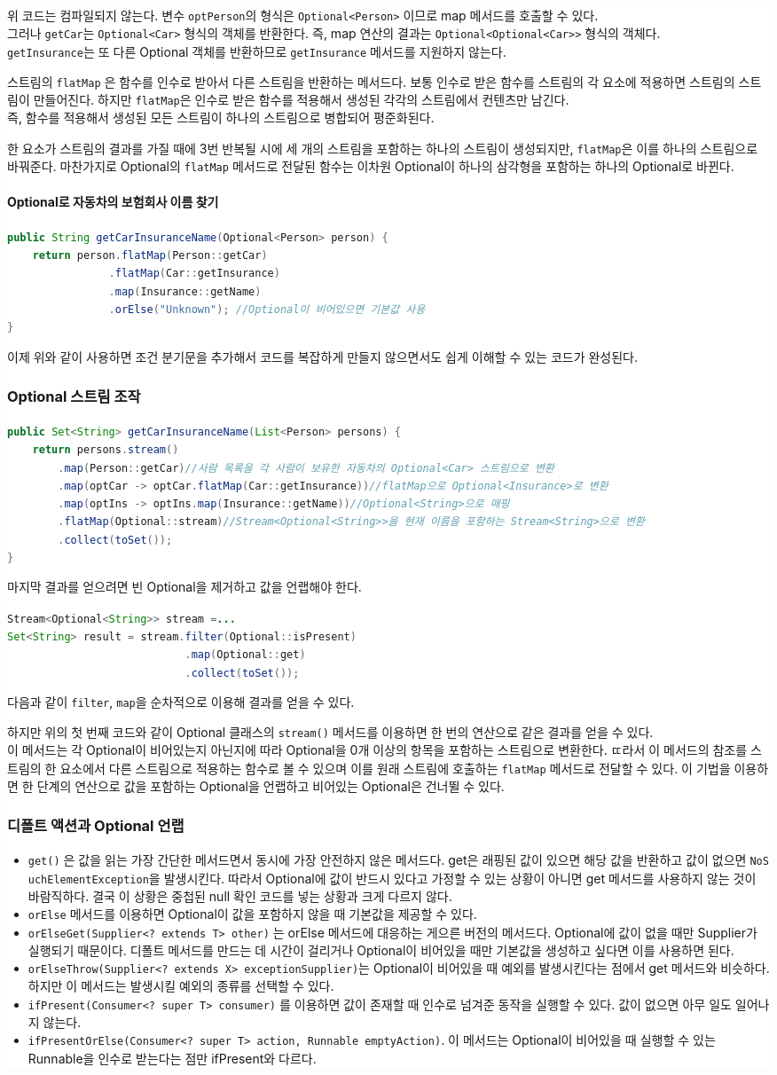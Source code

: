 위 코드는 컴파일되지 않는다. 변수 ``optPerson``의 형식은 ``Optional<Person>`` 이므로 map 메서드를 호출할 수 있다.  
그러나 ``getCar``는 ``Optional<Car>`` 형식의 객체를 반환한다. 즉, map 연산의 결과는 ``Optional<Optional<Car>>`` 형식의 객체다.  
``getInsurance``는 또 다른 Optional 객체를 반환하므로 ``getInsurance`` 메서드를 지원하지 않는다.  

스트림의 ``flatMap`` 은 함수를 인수로 받아서 다른 스트림을 반환하는 메서드다. 보통 인수로 받은 함수를 스트림의 각 요소에 적용하면 스트림의 스트림이 만들어진다. 하지만 ``flatMap``은 인수로 받은 함수를 적용해서 생성된 각각의 스트림에서 컨텐츠만 남긴다.  
즉, 함수를 적용해서 생성된 모든 스트림이 하나의 스트림으로 병합되어 평준화된다.  

한 요소가 스트림의 결과를 가질 때에 3번 반복될 시에 세 개의 스트림을 포함하는 하나의 스트림이 생성되지만, ``flatMap``은 이를 하나의 스트림으로 바꿔준다. 마찬가지로 Optional의 ``flatMap`` 메서드로 전달된 함수는 이차원 Optional이 하나의 삼각형을 포함하는 하나의 Optional로 바뀐다.  

#### Optional로 자동차의 보험회사 이름 찾기

```java
public String getCarInsuranceName(Optional<Person> person) {
    return person.flatMap(Person::getCar)
        		.flatMap(Car::getInsurance)
        		.map(Insurance::getName)
        		.orElse("Unknown");	//Optional이 비어있으면 기본값 사용
}
```

이제 위와 같이 사용하면 조건 분기문을 추가해서 코드를 복잡하게 만들지 않으면서도 쉽게 이해할 수 있는 코드가 완성된다.  

### Optional 스트림 조작

```java
public Set<String> getCarInsuranceName(List<Person> persons) {
    return persons.stream()
        .map(Person::getCar)//사람 목록을 각 사람이 보유한 자동차의 Optional<Car> 스트림으로 변환
        .map(optCar -> optCar.flatMap(Car::getInsurance))//flatMap으로 Optional<Insurance>로 변환
        .map(optIns -> optIns.map(Insurance::getName))//Optional<String>으로 매핑
        .flatMap(Optional::stream)//Stream<Optional<String>>을 현재 이름을 포함하는 Stream<String>으로 변환
        .collect(toSet());
}
```

마지막 결과를 얻으려면 빈 Optional을 제거하고 값을 언랩해야 한다.  

```java
Stream<Optional<String>> stream =...
Set<String> result = stream.filter(Optional::isPresent)
    						.map(Optional::get)
    						.collect(toSet());
```

다음과 같이 ``filter``, ``map``을 순차적으로 이용해 결과를 얻을 수 있다.  

하지만 위의 첫 번째 코드와 같이 Optional 클래스의 ``stream()`` 메서드를 이용하면 한 번의 연산으로 같은 결과를 얻을 수 있다.  
이 메서드는 각 Optional이 비어있는지 아닌지에 따라 Optional을 0개 이상의 항목을 포함하는 스트림으로 변환한다. ㄸ라서 이 메서드의 참조를 스트림의 한 요소에서 다른 스트림으로 적용하는 함수로 볼 수 있으며 이를 원래 스트림에 호출하는 ``flatMap`` 메서드로 전달할 수 있다. 이 기법을 이용하면 한 단계의 연산으로 값을 포함하는 Optional을 언랩하고 비어있는 Optional은 건너뛸 수 있다.  

### 디폴트 액션과 Optional 언랩

* ``get()`` 은 값을 읽는 가장 간단한 메서드면서 동시에 가장 안전하지 않은 메서드다. get은 래핑된 값이 있으면 해당 값을 반환하고 값이 없으면 ``NoSuchElementException``을 발생시킨다. 따라서 Optional에 값이 반드시 있다고 가정할 수 있는 상황이 아니면 get 메서드를 사용하지 않는 것이 바람직하다. 결국 이 상황은 중첩된 null 확인 코드를 넣는 상황과 크게 다르지 않다.
* ``orElse`` 메서드를 이용하면 Optional이 값을 포함하지 않을 때 기본값을 제공할 수 있다. 
* ``orElseGet(Supplier<? extends T> other)`` 는 orElse 메서드에 대응하는 게으른 버전의 메서드다. Optional에 값이 없을 때만 Supplier가 실행되기 때문이다. 디폴트 메서드를 만드는 데 시간이 걸리거나 Optional이 비어있을 때만 기본값을 생성하고 싶다면 이를 사용하면 된다.
* ``orElseThrow(Supplier<? extends X> exceptionSupplier)``는 Optional이 비어있을 때 예외를 발생시킨다는 점에서 get 메서드와 비슷하다. 하지만 이 메서드는 발생시킬 예외의 종류를 선택할 수 있다.
* ``ifPresent(Consumer<? super T> consumer)`` 를 이용하면 값이 존재할 때 인수로 넘겨준 동작을 실행할 수 있다. 값이 없으면 아무 일도 일어나지 않는다.
* ``ifPresentOrElse(Consumer<? super T> action, Runnable emptyAction)``. 이 메서드는 Optional이 비어있을 때 실행할 수 있는 Runnable을 인수로 받는다는 점만 ifPresent와 다르다.
